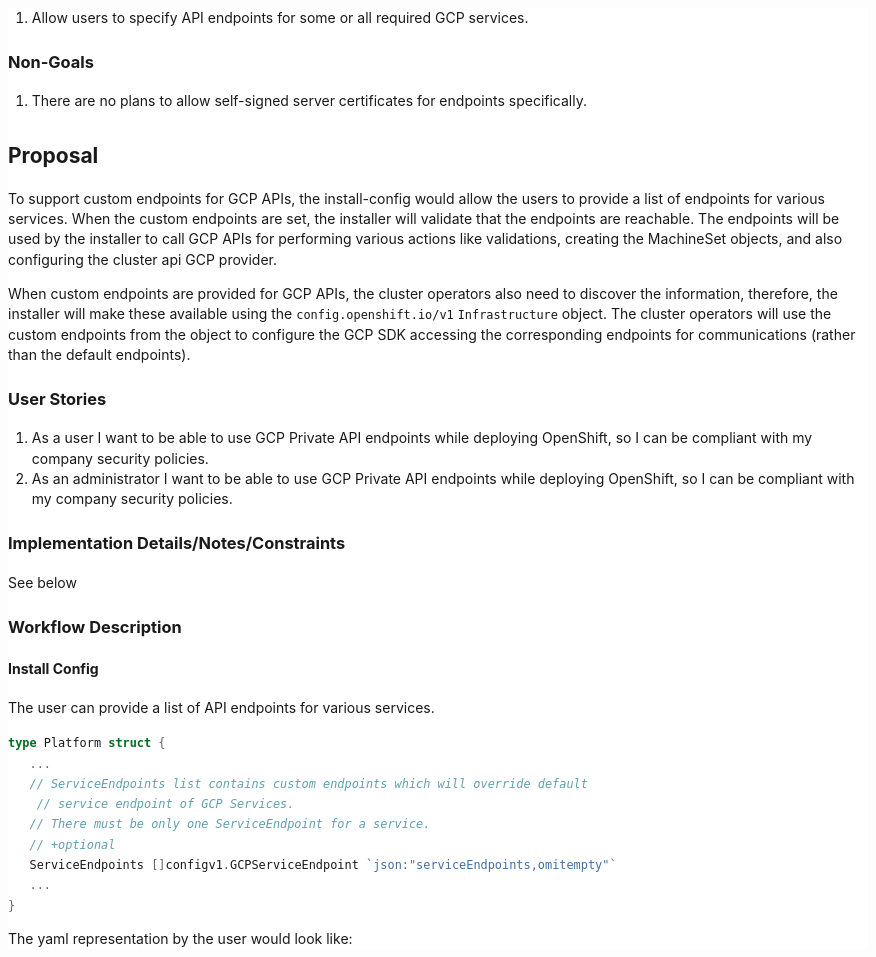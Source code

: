 1. Allow users to specify API endpoints for some or all required GCP services.

### Non-Goals

1. There are no plans to allow self-signed server certificates for endpoints specifically.

## Proposal

To support custom endpoints for GCP APIs, the install-config would
allow the users to provide a list of endpoints for various
services. When the custom endpoints are set, the installer will
validate that the endpoints are reachable. The endpoints will be used
by the installer to call GCP APIs for performing various actions like
validations, creating the MachineSet objects, and also configuring the
cluster api GCP provider.

When custom endpoints are provided for GCP APIs, the cluster operators also need to discover the 
information, therefore, the installer will make these available using the `config.openshift.io/v1` `Infrastructure` object. 
The cluster operators will use the custom endpoints from the object to configure the GCP SDK accessing the 
corresponding endpoints for communications (rather than the default endpoints).

### User Stories

1. As a user I want to be able to use GCP Private API endpoints while deploying OpenShift, so I can be compliant with my company security policies.
2. As an administrator I want to be able to use GCP Private API endpoints while deploying OpenShift, so I can be compliant with my company security policies.

### Implementation Details/Notes/Constraints

See below

### Workflow Description

#### Install Config

The user can provide a list of API endpoints for various services.

```go
type Platform struct {
   ...
   // ServiceEndpoints list contains custom endpoints which will override default
	// service endpoint of GCP Services.
   // There must be only one ServiceEndpoint for a service.
   // +optional
   ServiceEndpoints []configv1.GCPServiceEndpoint `json:"serviceEndpoints,omitempty"`
   ...
}
```

The yaml representation by the user would look like:
